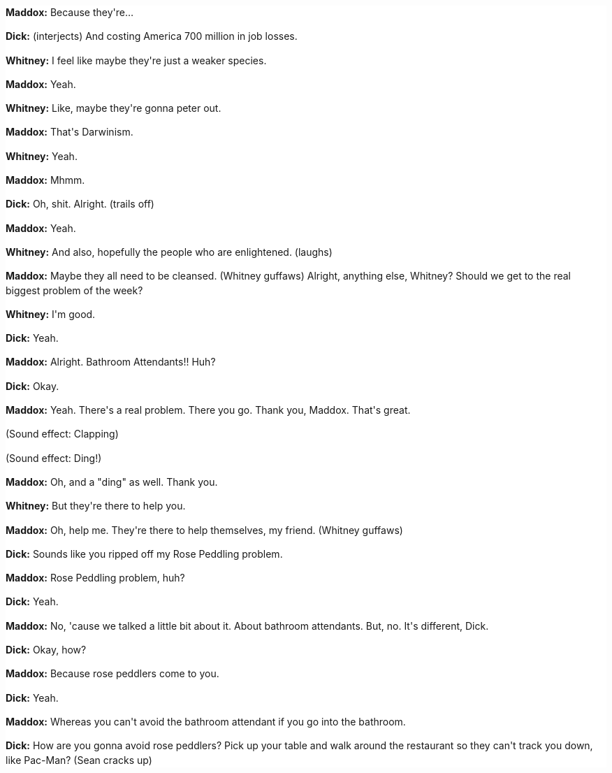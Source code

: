 **Maddox:** Because they're…

**Dick:** (interjects) And costing America 700 million in job losses.

**Whitney:** I feel like maybe they're just a weaker species.

**Maddox:** Yeah.

**Whitney:** Like, maybe they're gonna peter out.

**Maddox:** That's Darwinism.

**Whitney:** Yeah.

**Maddox:** Mhmm.

**Dick:** Oh, shit. Alright. (trails off)

**Maddox:** Yeah.

**Whitney:** And also, hopefully the people who are enlightened. (laughs)

**Maddox:** Maybe they all need to be cleansed. (Whitney guffaws) Alright, anything else, Whitney? Should we get to the real biggest problem of the week?

**Whitney:** I'm good.

**Dick:** Yeah.

**Maddox:** Alright. Bathroom Attendants!! Huh?

**Dick:** Okay.

**Maddox:** Yeah. There's a real problem. There you go. Thank you, Maddox. That's great.

(Sound effect: Clapping)

(Sound effect: Ding!)

**Maddox:** Oh, and a "ding" as well. Thank you.

**Whitney:** But they're there to help you.

**Maddox:** Oh, help me. They're there to help themselves, my friend. (Whitney guffaws)

**Dick:** Sounds like you ripped off my Rose Peddling problem.

**Maddox:** Rose Peddling problem, huh?

**Dick:** Yeah.

**Maddox:** No, 'cause we talked a little bit about it. About bathroom attendants. But, no. It's different, Dick.

**Dick:** Okay, how?

**Maddox:** Because rose peddlers come to you.

**Dick:** Yeah.

**Maddox:** Whereas you can't avoid the bathroom attendant if you go into the bathroom.

**Dick:** How are you gonna avoid rose peddlers? Pick up your table and walk around the restaurant so they can't track you down, like Pac-Man? (Sean cracks up)
